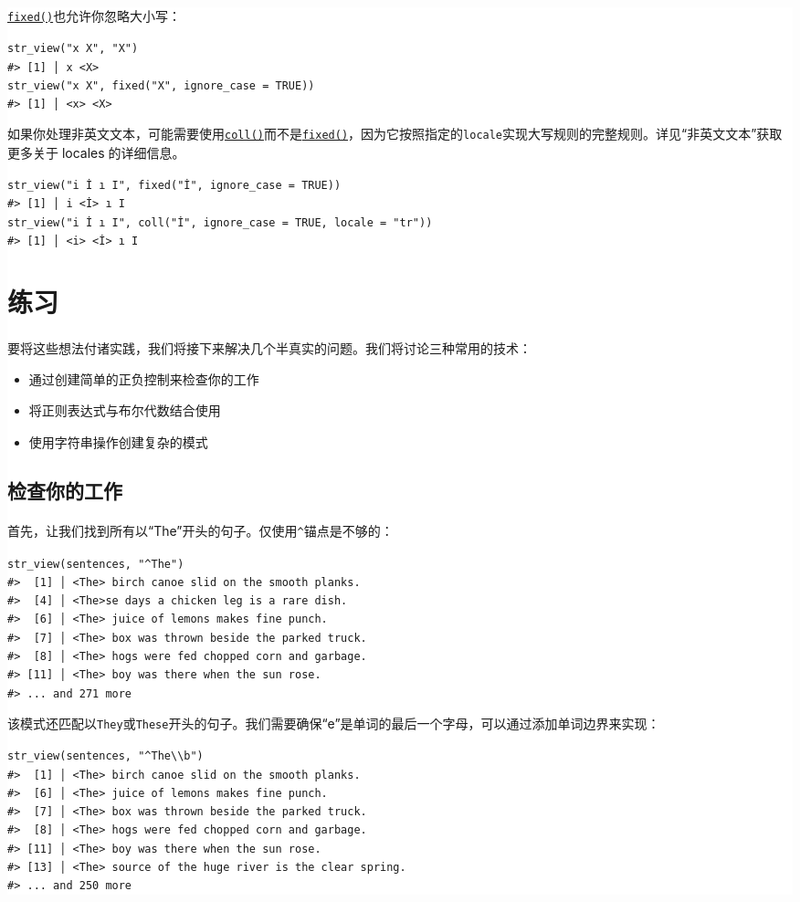 [`fixed()`](https://stringr.tidyverse.org/reference/modifiers.xhtml)也允许你忽略大小写：

```
str_view("x X", "X")
#> [1] │ x <X>
str_view("x X", fixed("X", ignore_case = TRUE))
#> [1] │ <x> <X>
```

如果你处理非英文文本，可能需要使用[`coll()`](https://stringr.tidyverse.org/reference/modifiers.xhtml)而不是[`fixed()`](https://stringr.tidyverse.org/reference/modifiers.xhtml)，因为它按照指定的`locale`实现大写规则的完整规则。详见“非英文文本”获取更多关于 locales 的详细信息。

```
str_view("i İ ı I", fixed("İ", ignore_case = TRUE))
#> [1] │ i <İ> ı I
str_view("i İ ı I", coll("İ", ignore_case = TRUE, locale = "tr"))
#> [1] │ <i> <İ> ı I
```

# 练习

要将这些想法付诸实践，我们将接下来解决几个半真实的问题。我们将讨论三种常用的技术：

+   通过创建简单的正负控制来检查你的工作

+   将正则表达式与布尔代数结合使用

+   使用字符串操作创建复杂的模式

## 检查你的工作

首先，让我们找到所有以“The”开头的句子。仅使用`^`锚点是不够的：

```
str_view(sentences, "^The")
#>  [1] │ <The> birch canoe slid on the smooth planks.
#>  [4] │ <The>se days a chicken leg is a rare dish.
#>  [6] │ <The> juice of lemons makes fine punch.
#>  [7] │ <The> box was thrown beside the parked truck.
#>  [8] │ <The> hogs were fed chopped corn and garbage.
#> [11] │ <The> boy was there when the sun rose.
#> ... and 271 more
```

该模式还匹配以`They`或`These`开头的句子。我们需要确保“e”是单词的最后一个字母，可以通过添加单词边界来实现：

```
str_view(sentences, "^The\\b")
#>  [1] │ <The> birch canoe slid on the smooth planks.
#>  [6] │ <The> juice of lemons makes fine punch.
#>  [7] │ <The> box was thrown beside the parked truck.
#>  [8] │ <The> hogs were fed chopped corn and garbage.
#> [11] │ <The> boy was there when the sun rose.
#> [13] │ <The> source of the huge river is the clear spring.
#> ... and 250 more
```
